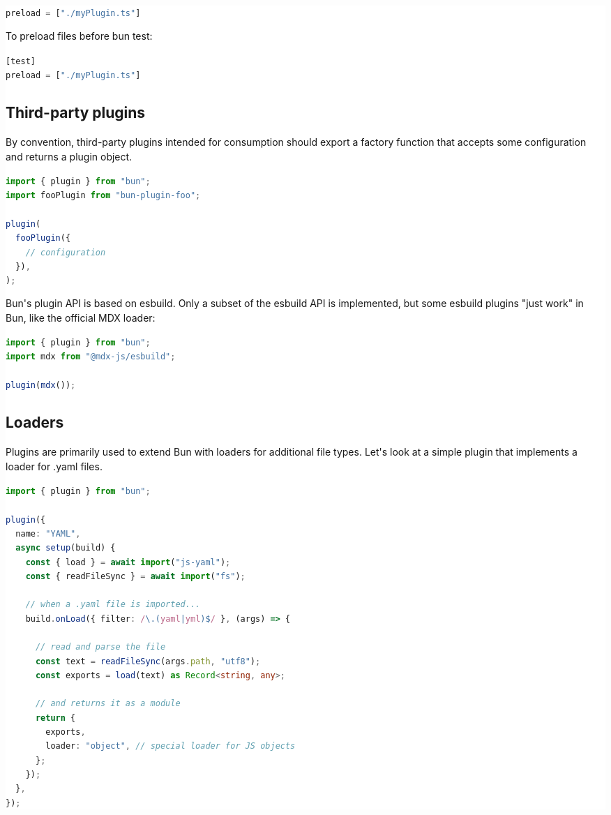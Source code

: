 ```typescript
preload = ["./myPlugin.ts"]
```

To preload files before bun test:

```typescript
[test]
preload = ["./myPlugin.ts"]
```

## Third-party plugins

By convention, third-party plugins intended for consumption should export a factory function that accepts some configuration and returns a plugin object.

```typescript
import { plugin } from "bun";
import fooPlugin from "bun-plugin-foo";

plugin(
  fooPlugin({
    // configuration
  }),
);
```

Bun's plugin API is based on esbuild. Only a subset of the esbuild API is implemented, but some esbuild plugins "just work" in Bun, like the official MDX loader:

```typescript
import { plugin } from "bun";
import mdx from "@mdx-js/esbuild";

plugin(mdx());
```

## Loaders

Plugins are primarily used to extend Bun with loaders for additional file types. Let's look at a simple plugin that implements a loader for .yaml files.

```typescript
import { plugin } from "bun";

plugin({
  name: "YAML",
  async setup(build) {
    const { load } = await import("js-yaml");
    const { readFileSync } = await import("fs");

    // when a .yaml file is imported...
    build.onLoad({ filter: /\.(yaml|yml)$/ }, (args) => {

      // read and parse the file
      const text = readFileSync(args.path, "utf8");
      const exports = load(text) as Record<string, any>;

      // and returns it as a module
      return {
        exports,
        loader: "object", // special loader for JS objects
      };
    });
  },
});
```
